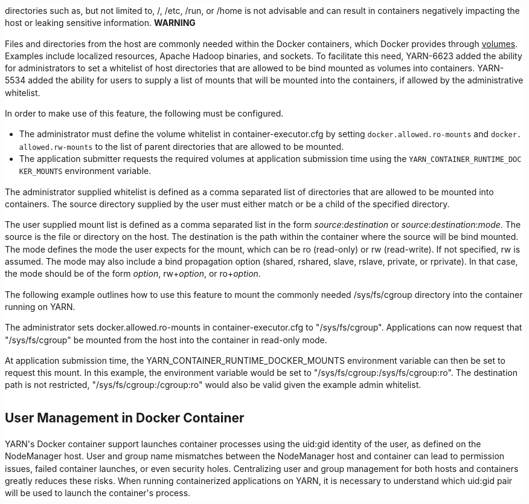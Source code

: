 directories such as, but not limited to, /, /etc, /run, or /home is not
advisable and can result in containers negatively impacting the host or leaking
sensitive information. **WARNING**

Files and directories from the host are commonly needed within the Docker
containers, which Docker provides through
[volumes](https://docs.docker.com/engine/tutorials/dockervolumes/).
Examples include localized resources, Apache Hadoop binaries, and sockets. To
facilitate this need, YARN-6623 added the ability for administrators to set a
whitelist of host directories that are allowed to be bind mounted as volumes
into containers. YARN-5534 added the ability for users to supply a list of
mounts that will be mounted into the containers, if allowed by the
administrative whitelist.

In order to make use of this feature, the following must be configured.

* The administrator must define the volume whitelist in container-executor.cfg by setting `docker.allowed.ro-mounts` and `docker.allowed.rw-mounts` to the list of parent directories that are allowed to be mounted.
* The application submitter requests the required volumes at application submission time using the `YARN_CONTAINER_RUNTIME_DOCKER_MOUNTS` environment variable.

The administrator supplied whitelist is defined as a comma separated list of
directories that are allowed to be mounted into containers. The source directory
supplied by the user must either match or be a child of the specified
directory.

The user supplied mount list is defined as a comma separated list in the form
*source*:*destination* or *source*:*destination*:*mode*. The source is the file
or directory on the host. The destination is the path within the container
where the source will be bind mounted. The mode defines the mode the user
expects for the mount, which can be ro (read-only) or rw (read-write). If not
specified, rw is assumed. The mode may also include a bind propagation option
 (shared, rshared, slave, rslave, private, or rprivate). In that case, the
 mode should be of the form *option*, rw+*option*, or ro+*option*.

The following example outlines how to use this feature to mount the commonly
needed /sys/fs/cgroup directory into the container running on YARN.

The administrator sets docker.allowed.ro-mounts in container-executor.cfg to
"/sys/fs/cgroup". Applications can now request that "/sys/fs/cgroup" be mounted
from the host into the container in read-only mode.

At application submission time, the YARN_CONTAINER_RUNTIME_DOCKER_MOUNTS
environment variable can then be set to request this mount. In this example,
the environment variable would be set to "/sys/fs/cgroup:/sys/fs/cgroup:ro".
The destination path is not restricted, "/sys/fs/cgroup:/cgroup:ro" would also
be valid given the example admin whitelist.

<a href="#user-management"></a>User Management in Docker Container
-----------------------------------

YARN's Docker container support launches container processes using the uid:gid
identity of the user, as defined on the NodeManager host. User and group name
mismatches between the NodeManager host and container can lead to permission
issues, failed container launches, or even security holes. Centralizing user and
group management for both hosts and containers greatly reduces these risks. When
running containerized applications on YARN, it is necessary to understand which
uid:gid pair will be used to launch the container's process.
